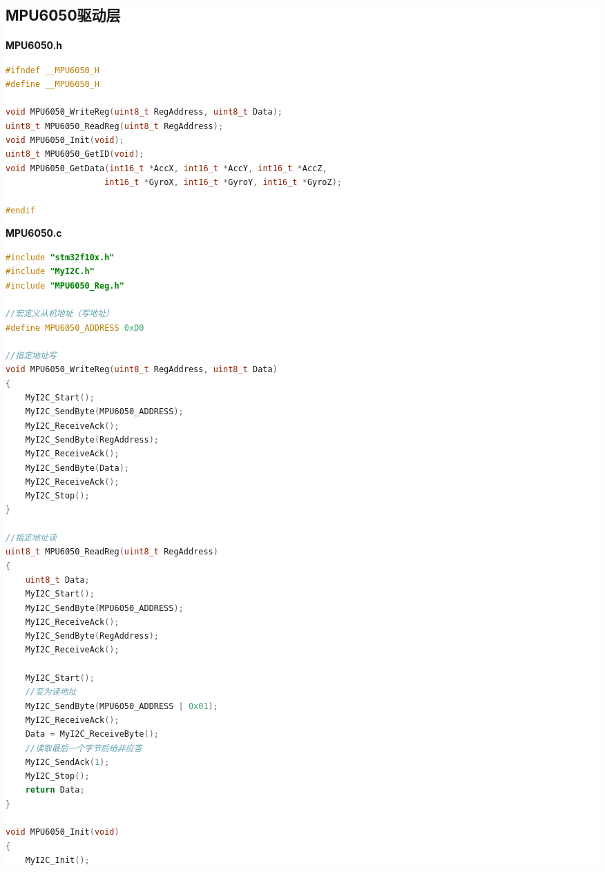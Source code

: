 ## MPU6050驱动层

**MPU6050.h**

```c
#ifndef __MPU6050_H
#define __MPU6050_H

void MPU6050_WriteReg(uint8_t RegAddress, uint8_t Data);
uint8_t MPU6050_ReadReg(uint8_t RegAddress);
void MPU6050_Init(void);
uint8_t MPU6050_GetID(void);
void MPU6050_GetData(int16_t *AccX, int16_t *AccY, int16_t *AccZ,
					int16_t *GyroX, int16_t *GyroY, int16_t *GyroZ);

#endif
```

**MPU6050.c**

```c
#include "stm32f10x.h"
#include "MyI2C.h"
#include "MPU6050_Reg.h"

//宏定义从机地址（写地址）
#define MPU6050_ADDRESS 0xD0

//指定地址写
void MPU6050_WriteReg(uint8_t RegAddress, uint8_t Data)
{
	MyI2C_Start();
	MyI2C_SendByte(MPU6050_ADDRESS);
	MyI2C_ReceiveAck();
	MyI2C_SendByte(RegAddress);
	MyI2C_ReceiveAck();
	MyI2C_SendByte(Data);
	MyI2C_ReceiveAck();
	MyI2C_Stop();
}

//指定地址读
uint8_t MPU6050_ReadReg(uint8_t RegAddress)
{
	uint8_t Data;
	MyI2C_Start();
	MyI2C_SendByte(MPU6050_ADDRESS);
	MyI2C_ReceiveAck();
	MyI2C_SendByte(RegAddress);
	MyI2C_ReceiveAck();
	
	MyI2C_Start();
	//变为读地址
	MyI2C_SendByte(MPU6050_ADDRESS | 0x01);
	MyI2C_ReceiveAck();
	Data = MyI2C_ReceiveByte();
	//读取最后一个字节后给非应答
	MyI2C_SendAck(1);
	MyI2C_Stop();
	return Data;
}

void MPU6050_Init(void)
{
	MyI2C_Init();
```